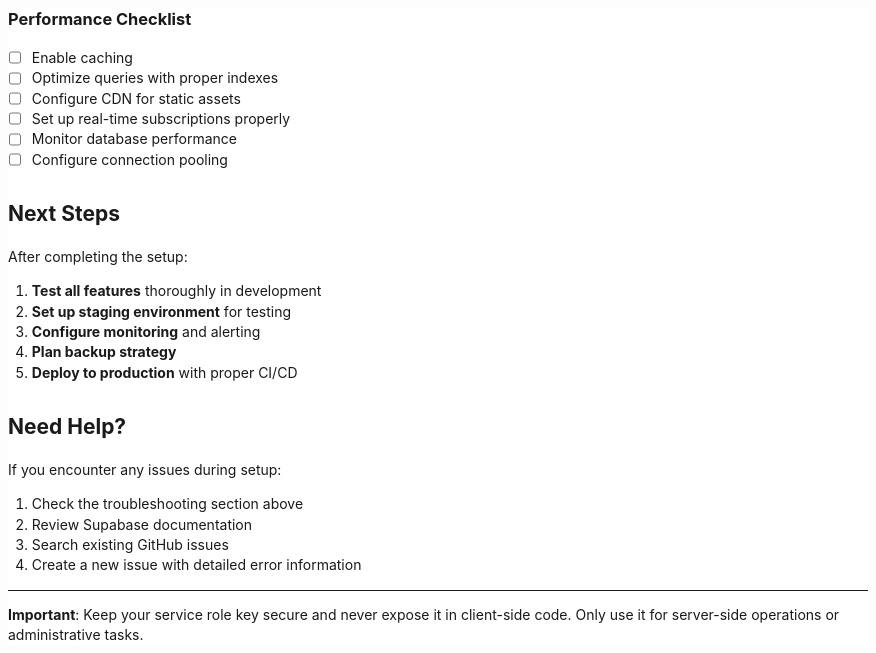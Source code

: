 ### Performance Checklist
- [ ] Enable caching
- [ ] Optimize queries with proper indexes
- [ ] Configure CDN for static assets
- [ ] Set up real-time subscriptions properly
- [ ] Monitor database performance
- [ ] Configure connection pooling

## Next Steps

After completing the setup:

1. **Test all features** thoroughly in development
2. **Set up staging environment** for testing
3. **Configure monitoring** and alerting
4. **Plan backup strategy**
5. **Deploy to production** with proper CI/CD

## Need Help?

If you encounter any issues during setup:

1. Check the troubleshooting section above
2. Review Supabase documentation
3. Search existing GitHub issues
4. Create a new issue with detailed error information

---

**Important**: Keep your service role key secure and never expose it in client-side code. Only use it for server-side operations or administrative tasks.